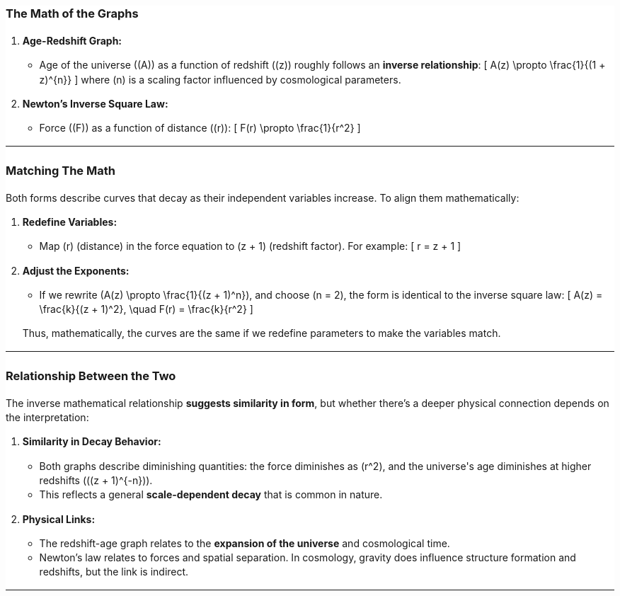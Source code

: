 
### **The Math of the Graphs**

1. **Age-Redshift Graph:**
   - Age of the universe (\(A\)) as a function of redshift (\(z\)) roughly follows an **inverse relationship**:
     \[
     A(z) \propto \frac{1}{(1 + z)^{n}}
     \]
     where \(n\) is a scaling factor influenced by cosmological parameters.

2. **Newton’s Inverse Square Law:**
   - Force (\(F\)) as a function of distance (\(r\)):
     \[
     F(r) \propto \frac{1}{r^2}
     \]

---

### **Matching The Math**
Both forms describe curves that decay as their independent variables increase. To align them mathematically:

1. **Redefine Variables:**
   - Map \(r\) (distance) in the force equation to \(z + 1\) (redshift factor). For example:
     \[
     r = z + 1
     \]

2. **Adjust the Exponents:**
   - If we rewrite \(A(z) \propto \frac{1}{(z + 1)^n}\), and choose \(n = 2\), the form is identical to the inverse square law:
     \[
     A(z) = \frac{k}{(z + 1)^2}, \quad F(r) = \frac{k}{r^2}
     \]

   Thus, mathematically, the curves are the same if we redefine parameters to make the variables match.

---

### **Relationship Between the Two**
The inverse mathematical relationship **suggests similarity in form**, but whether there’s a deeper physical connection depends on the interpretation:

1. **Similarity in Decay Behavior:**
   - Both graphs describe diminishing quantities: the force diminishes as \(r^2\), and the universe's age diminishes at higher redshifts (\((z + 1)^{-n}\)).
   - This reflects a general **scale-dependent decay** that is common in nature.

2. **Physical Links:**
   - The redshift-age graph relates to the **expansion of the universe** and cosmological time.
   - Newton’s law relates to forces and spatial separation. In cosmology, gravity does influence structure formation and redshifts, but the link is indirect.

---
